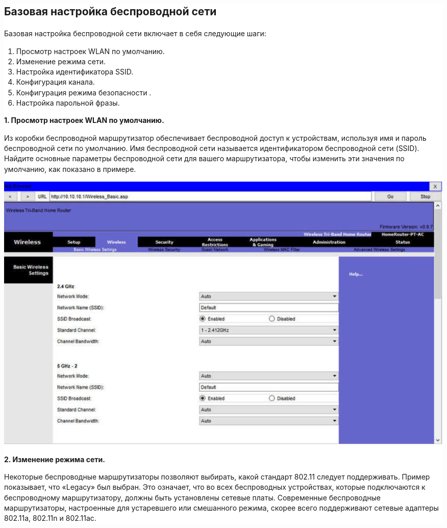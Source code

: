 

## Базовая настройка беспроводной сети
Базовая настройка беспроводной сети включает в себя следующие шаги:

1. Просмотр настроек WLAN по умолчанию.
2. Изменение режима сети.
3. Настройка идентификатора SSID.
4. Конфигурация канала.
5. Конфигурация режима безопасности .
6. Настройка парольной фразы.

**1. Просмотр настроек WLAN по умолчанию.**

Из коробки беспроводной маршрутизатор обеспечивает беспроводной доступ к устройствам, используя имя и пароль беспроводной сети по умолчанию. Имя беспроводной сети называется идентификатором беспроводной сети (SSID). Найдите основные параметры беспроводной сети для вашего маршрутизатора, чтобы изменить эти значения по умолчанию, как показано в примере.

![](./assets/13.1.5-1.PNG)


**2. Изменение режима сети.**

Некоторые беспроводные маршрутизаторы позволяют выбирать, какой стандарт 802.11 следует поддерживать. Пример показывает, что «Legacy» был выбран. Это означает, что во всех беспроводных устройствах, которые подключаются к беспроводному маршрутизатору, должны быть установлены сетевые платы. Современные беспроводные маршрутизаторы, настроенные для устаревшего или смешанного режима, скорее всего поддерживают сетевые адаптеры 802.11a, 802.11n и 802.11ac.
